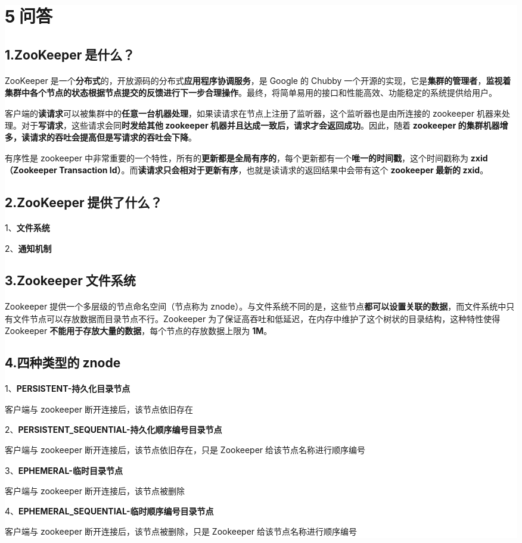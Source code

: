 # 5 问答

## 1.ZooKeeper 是什么？

ZooKeeper 是一个**分布式**的，开放源码的分布式**应用程序协调服务**，是 Google 的 Chubby 一个开源的实现，它是**集群的管理者**，**监视着集群中各个节点的状态根据节点提交的反馈进行下一步合理操作**。最终，将简单易用的接口和性能高效、功能稳定的系统提供给用户。

客户端的**读请求**可以被集群中的**任意一台机器处理**，如果读请求在节点上注册了监听器，这个监听器也是由所连接的 zookeeper 机器来处理。对于**写请求**，这些请求会同**时发给其他 zookeeper 机器并且达成一致后，请求才会返回成功**。因此，随着 **zookeeper 的集群机器增多，读请求的吞吐会提高但是写请求的吞吐会下降**。

有序性是 zookeeper 中非常重要的一个特性，所有的**更新都是全局有序的**，每个更新都有一个**唯一的时间戳**，这个时间戳称为 **zxid（Zookeeper Transaction Id）**。而**读请求只会相对于更新有序**，也就是读请求的返回结果中会带有这个 **zookeeper 最新的 zxid**。

## 2.ZooKeeper 提供了什么？

1、**文件系统**

2、**通知机制**

## 3.Zookeeper 文件系统

Zookeeper 提供一个多层级的节点命名空间（节点称为 znode）。与文件系统不同的是，这些节点**都可以设置关联的数据**，而文件系统中只有文件节点可以存放数据而目录节点不行。Zookeeper 为了保证高吞吐和低延迟，在内存中维护了这个树状的目录结构，这种特性使得 Zookeeper **不能用于存放大量的数据**，每个节点的存放数据上限为 **1M**。

## 4.四种类型的 znode

1、**PERSISTENT-持久化目录节点**

客户端与 zookeeper 断开连接后，该节点依旧存在

2、**PERSISTENT_SEQUENTIAL-持久化顺序编号目录节点**

客户端与 zookeeper 断开连接后，该节点依旧存在，只是 Zookeeper 给该节点名称进行顺序编号

3、**EPHEMERAL-临时目录节点**

客户端与 zookeeper 断开连接后，该节点被删除

4、**EPHEMERAL_SEQUENTIAL-临时顺序编号目录节点**

客户端与 zookeeper 断开连接后，该节点被删除，只是 Zookeeper 给该节点名称进行顺序编号
